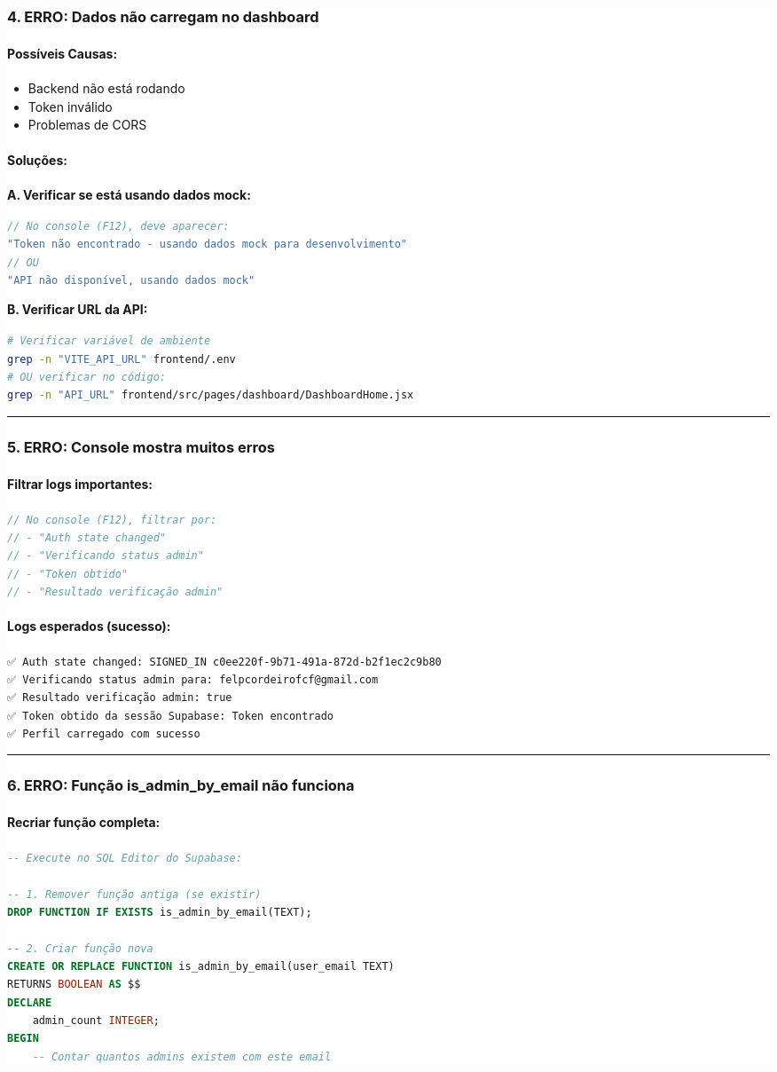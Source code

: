 
### **4. ERRO: Dados não carregam no dashboard**

#### **Possíveis Causas:**
- Backend não está rodando
- Token inválido
- Problemas de CORS

#### **Soluções:**

**A. Verificar se está usando dados mock:**
```javascript
// No console (F12), deve aparecer:
"Token não encontrado - usando dados mock para desenvolvimento"
// OU
"API não disponível, usando dados mock"
```

**B. Verificar URL da API:**
```bash
# Verificar variável de ambiente
grep -n "VITE_API_URL" frontend/.env
# OU verificar no código:
grep -n "API_URL" frontend/src/pages/dashboard/DashboardHome.jsx
```

---

### **5. ERRO: Console mostra muitos erros**

#### **Filtrar logs importantes:**
```javascript
// No console (F12), filtrar por:
// - "Auth state changed"
// - "Verificando status admin"
// - "Token obtido"
// - "Resultado verificação admin"
```

#### **Logs esperados (sucesso):**
```
✅ Auth state changed: SIGNED_IN c0ee220f-9b71-491a-872d-b2f1ec2c9b80
✅ Verificando status admin para: felpcordeirofcf@gmail.com
✅ Resultado verificação admin: true
✅ Token obtido da sessão Supabase: Token encontrado
✅ Perfil carregado com sucesso
```

---

### **6. ERRO: Função is_admin_by_email não funciona**

#### **Recriar função completa:**
```sql
-- Execute no SQL Editor do Supabase:

-- 1. Remover função antiga (se existir)
DROP FUNCTION IF EXISTS is_admin_by_email(TEXT);

-- 2. Criar função nova
CREATE OR REPLACE FUNCTION is_admin_by_email(user_email TEXT)
RETURNS BOOLEAN AS $$
DECLARE
    admin_count INTEGER;
BEGIN
    -- Contar quantos admins existem com este email
```